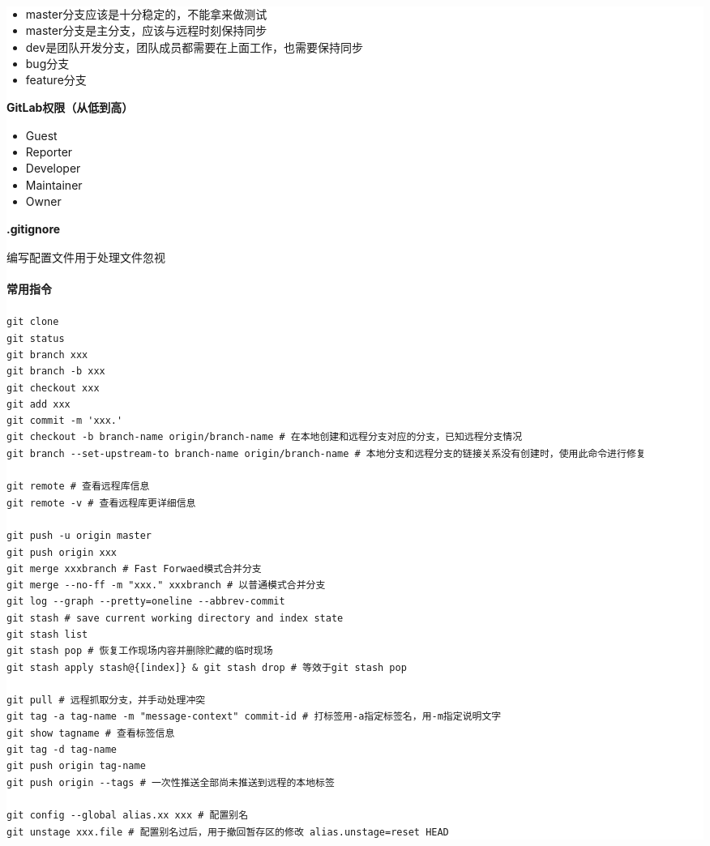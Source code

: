 * master分支应该是十分稳定的，不能拿来做测试
* master分支是主分支，应该与远程时刻保持同步
* dev是团队开发分支，团队成员都需要在上面工作，也需要保持同步
* bug分支
* feature分支

**GitLab权限（从低到高）**

* Guest
* Reporter
* Developer
* Maintainer
* Owner

**.gitignore**

编写配置文件用于处理文件忽视

#### 常用指令

```shell
git clone
git status
git branch xxx
git branch -b xxx
git checkout xxx
git add xxx
git commit -m 'xxx.'
git checkout -b branch-name origin/branch-name # 在本地创建和远程分支对应的分支，已知远程分支情况
git branch --set-upstream-to branch-name origin/branch-name # 本地分支和远程分支的链接关系没有创建时，使用此命令进行修复

git remote # 查看远程库信息
git remote -v # 查看远程库更详细信息

git push -u origin master 
git push origin xxx
git merge xxxbranch # Fast Forwaed模式合并分支
git merge --no-ff -m "xxx." xxxbranch # 以普通模式合并分支
git log --graph --pretty=oneline --abbrev-commit
git stash # save current working directory and index state
git stash list
git stash pop # 恢复工作现场内容并删除贮藏的临时现场
git stash apply stash@{[index]} & git stash drop # 等效于git stash pop

git pull # 远程抓取分支，并手动处理冲突
git tag -a tag-name -m "message-context" commit-id # 打标签用-a指定标签名，用-m指定说明文字
git show tagname # 查看标签信息
git tag -d tag-name
git push origin tag-name
git push origin --tags # 一次性推送全部尚未推送到远程的本地标签

git config --global alias.xx xxx # 配置别名
git unstage xxx.file # 配置别名过后，用于撤回暂存区的修改 alias.unstage=reset HEAD
```
